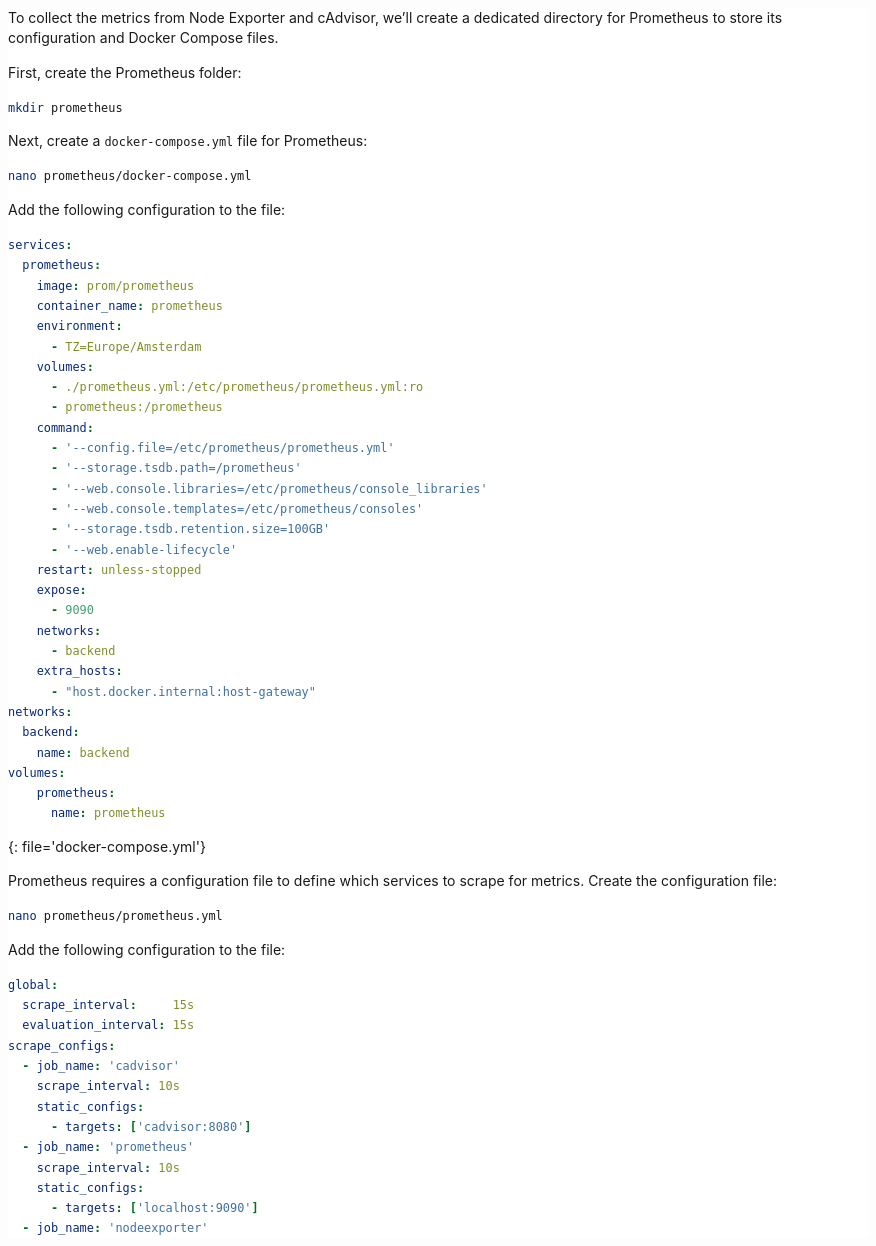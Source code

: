 To collect the metrics from Node Exporter and cAdvisor, we’ll create a dedicated directory for Prometheus to store its configuration and Docker Compose files.

First, create the Prometheus folder:
```bash
mkdir prometheus
```

Next, create a `docker-compose.yml` file for Prometheus:

```bash
nano prometheus/docker-compose.yml
```
Add the following configuration to the file:
```yaml
services:
  prometheus:
    image: prom/prometheus
    container_name: prometheus
    environment:
      - TZ=Europe/Amsterdam
    volumes:
      - ./prometheus.yml:/etc/prometheus/prometheus.yml:ro
      - prometheus:/prometheus
    command:
      - '--config.file=/etc/prometheus/prometheus.yml'
      - '--storage.tsdb.path=/prometheus'
      - '--web.console.libraries=/etc/prometheus/console_libraries'
      - '--web.console.templates=/etc/prometheus/consoles'
      - '--storage.tsdb.retention.size=100GB'
      - '--web.enable-lifecycle'
    restart: unless-stopped
    expose:
      - 9090
    networks:
      - backend
    extra_hosts:       
      - "host.docker.internal:host-gateway"
networks:
  backend:
    name: backend
volumes:
    prometheus:
      name: prometheus
```
{: file='docker-compose.yml'}

Prometheus requires a configuration file to define which services to scrape for metrics. Create the configuration file:

```bash
nano prometheus/prometheus.yml
```
Add the following configuration to the file:
```yaml
global:
  scrape_interval:     15s
  evaluation_interval: 15s
scrape_configs:
  - job_name: 'cadvisor'
    scrape_interval: 10s
    static_configs:
      - targets: ['cadvisor:8080']
  - job_name: 'prometheus'
    scrape_interval: 10s
    static_configs:
      - targets: ['localhost:9090']
  - job_name: 'nodeexporter'
```
